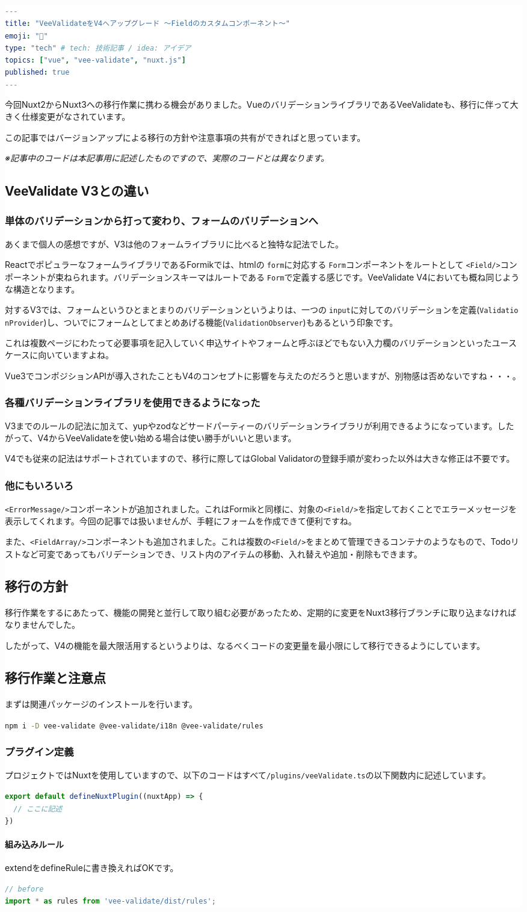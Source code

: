 ```yaml
---
title: "VeeValidateをV4へアップグレード ～Fieldのカスタムコンポーネント～"
emoji: "👋"
type: "tech" # tech: 技術記事 / idea: アイデア
topics: ["vue", "vee-validate", "nuxt.js"]
published: true
---
```

今回Nuxt2からNuxt3への移行作業に携わる機会がありました。VueのバリデーションライブラリであるVeeValidateも、移行に伴って大きく仕様変更がなされています。

この記事ではバージョンアップによる移行の方針や注意事項の共有ができればと思っています。

*※記事中のコードは本記事用に記述したものですので、実際のコードとは異なります。*

## VeeValidate V3との違い
### 単体のバリデーションから打って変わり、フォームのバリデーションへ
あくまで個人の感想ですが、V3は他のフォームライブラリに比べると独特な記法でした。

ReactでポピュラーなフォームライブラリであるFormikでは、htmlの `form`に対応する `Form`コンポーネントをルートとして `<Field/>`コンポーネントが束ねられます。バリデーションスキーマはルートである `Form`で定義する感じです。VeeValidate V4においても概ね同じような構造となります。

対するV3では、フォームというひとまとまりのバリデーションというよりは、一つの `input`に対してのバリデーションを定義(`ValidationProvider`)し、ついでにフォームとしてまとめあげる機能(`ValidationObserver`)もあるという印象です。

これは複数ページにわたって必要事項を記入していく申込サイトやフォームと呼ぶほどでもない入力欄のバリデーションといったユースケースに向いていますよね。

Vue3でコンポジションAPIが導入されたこともV4のコンセプトに影響を与えたのだろうと思いますが、別物感は否めないですね・・・。

### 各種バリデーションライブラリを使用できるようになった
V3までのルールの記法に加えて、yupやzodなどサードパーティーのバリデーションライブラリが利用できるようになっています。したがって、V4からVeeValidateを使い始める場合は使い勝手がいいと思います。

V4でも従来の記法はサポートされていますので、移行に際してはGlobal Validatorの登録手順が変わった以外は大きな修正は不要です。

### 他にもいろいろ
`<ErrorMessage/>`コンポーネントが追加されました。これはFormikと同様に、対象の`<Field/>`を指定しておくことでエラーメッセージを表示してくれます。今回の記事では扱いませんが、手軽にフォームを作成できて便利ですね。

また、`<FieldArray/>`コンポーネントも追加されました。これは複数の`<Field/>`をまとめて管理できるコンテナのようなもので、Todoリストなど可変であってもバリデーションでき、リスト内のアイテムの移動、入れ替えや追加・削除もできます。

## 移行の方針
移行作業をするにあたって、機能の開発と並行して取り組む必要があったため、定期的に変更をNuxt3移行ブランチに取り込まなければなりませんでした。

したがって、V4の機能を最大限活用するというよりは、なるべくコードの変更量を最小限にして移行できるようにしています。

## 移行作業と注意点
まずは関連パッケージのインストールを行います。
```bash
npm i -D vee-validate @vee-validate/i18n @vee-validate/rules
```
### プラグイン定義
プロジェクトではNuxtを使用していますので、以下のコードはすべて`/plugins/veeValidate.ts`の以下関数内に記述しています。
```typescript
export default defineNuxtPlugin((nuxtApp) => {
  // ここに記述
})
```
#### 組み込みルール
extendをdefineRuleに書き換えればOKです。
```typescript
// before
import * as rules from 'vee-validate/dist/rules';
```